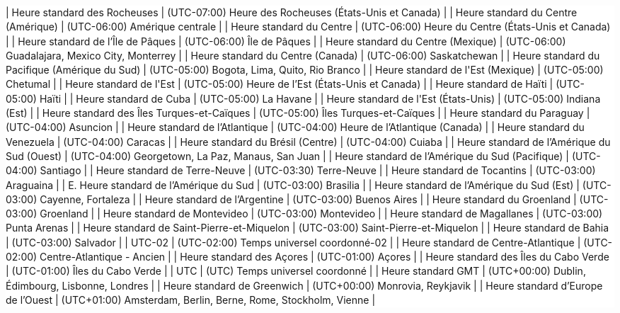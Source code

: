 | Heure standard des Rocheuses | (UTC-07:00) Heure des Rocheuses (États-Unis et Canada) |
| Heure standard du Centre (Amérique) | (UTC-06:00) Amérique centrale |
| Heure standard du Centre | (UTC-06:00) Heure du Centre (États-Unis et Canada) |
| Heure standard de l’Île de Pâques | (UTC-06:00) Île de Pâques |
| Heure standard du Centre (Mexique) | (UTC-06:00) Guadalajara, Mexico City, Monterrey |
| Heure standard du Centre (Canada) | (UTC-06:00) Saskatchewan |
| Heure standard du Pacifique (Amérique du Sud) | (UTC-05:00) Bogota, Lima, Quito, Rio Branco |
| Heure standard de l'Est (Mexique) | (UTC-05:00) Chetumal |
| Heure standard de l'Est | (UTC-05:00) Heure de l’Est (États-Unis et Canada) |
| Heure standard de Haïti | (UTC-05:00) Haïti |
| Heure standard de Cuba | (UTC-05:00) La Havane |
| Heure standard de l'Est (États-Unis) | (UTC-05:00) Indiana (Est) |
| Heure standard des Îles Turques-et-Caïques | (UTC-05:00) Îles Turques-et-Caïques |
| Heure standard du Paraguay | (UTC-04:00) Asuncion |
| Heure standard de l’Atlantique | (UTC-04:00) Heure de l’Atlantique (Canada) |
| Heure standard du Venezuela | (UTC-04:00) Caracas |
| Heure standard du Brésil (Centre) | (UTC-04:00) Cuiaba |
| Heure standard de l’Amérique du Sud (Ouest) | (UTC-04:00) Georgetown, La Paz, Manaus, San Juan |
| Heure standard de l’Amérique du Sud (Pacifique) | (UTC-04:00) Santiago |
| Heure standard de Terre-Neuve | (UTC-03:30) Terre-Neuve |
| Heure standard de Tocantins | (UTC-03:00) Araguaina |
| E. Heure standard de l’Amérique du Sud | (UTC-03:00) Brasilia |
| Heure standard de l’Amérique du Sud (Est) | (UTC-03:00) Cayenne, Fortaleza |
| Heure standard de l’Argentine | (UTC-03:00) Buenos Aires |
| Heure standard du Groenland | (UTC-03:00) Groenland |
| Heure standard de Montevideo | (UTC-03:00) Montevideo |
| Heure standard de Magallanes | (UTC-03:00) Punta Arenas |
| Heure standard de Saint-Pierre-et-Miquelon | (UTC-03:00) Saint-Pierre-et-Miquelon |
| Heure standard de Bahia | (UTC-03:00) Salvador |
| UTC-02 | (UTC-02:00) Temps universel coordonné-02 |
| Heure standard de Centre-Atlantique | (UTC-02:00) Centre-Atlantique - Ancien |
| Heure standard des Açores | (UTC-01:00) Açores |
| Heure standard des Îles du Cabo Verde | (UTC-01:00) Îles du Cabo Verde |
| UTC | (UTC) Temps universel coordonné |
| Heure standard GMT | (UTC+00:00) Dublin, Édimbourg, Lisbonne, Londres |
| Heure standard de Greenwich | (UTC+00:00) Monrovia, Reykjavik |
| Heure standard d’Europe de l’Ouest | (UTC+01:00) Amsterdam, Berlin, Berne, Rome, Stockholm, Vienne |